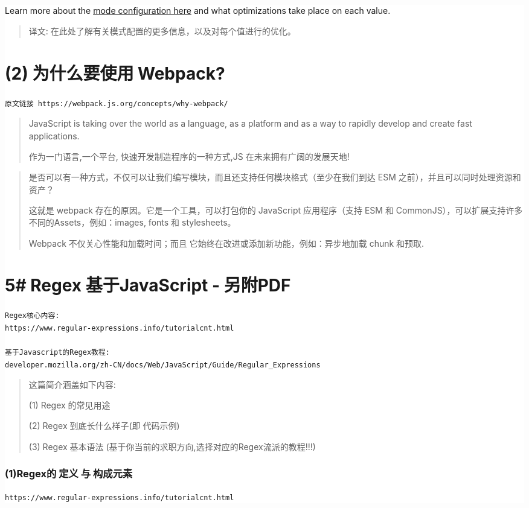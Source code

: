 Learn more about the [mode configuration here](https://webpack.js.org/configuration/mode) and what optimizations take place on each value.

> 译文: 在此处了解有关模式配置的更多信息，以及对每个值进行的优化。





# (2) 为什么要使用 Webpack?

```
原文链接 https://webpack.js.org/concepts/why-webpack/
```

> JavaScript is taking over the world as a language, as a platform and as a way to rapidly develop and create fast applications.
>
>  作为一门语言,一个平台, 快速开发制造程序的一种方式,JS 在未来拥有广阔的发展天地!	



> 是否可以有一种方式，不仅可以让我们编写模块，而且还支持任何模块格式（至少在我们到达 ESM 之前），并且可以同时处理资源和资产？
>
> 这就是 webpack 存在的原因。它是一个工具，可以打包你的 JavaScript 应用程序（支持 ESM 和 CommonJS），可以扩展支持许多不同的Assets，例如：images, fonts 和 stylesheets。 
>
> Webpack 不仅关心性能和加载时间；而且 它始终在改进或添加新功能，例如：异步地加载 chunk 和预取.



# 5# Regex 基于JavaScript - 另附PDF

```
Regex核心内容:
https://www.regular-expressions.info/tutorialcnt.html

基于Javascript的Regex教程: 
developer.mozilla.org/zh-CN/docs/Web/JavaScript/Guide/Regular_Expressions

```

> 这篇简介涵盖如下内容:
>
> (1) Regex 的常见用途
>
> (2) Regex 到底长什么样子(即 代码示例)
>
> (3) Regex 基本语法 (基于你当前的求职方向,选择对应的Regex流派的教程!!!)



### (1)Regex的 定义 与 构成元素

```
https://www.regular-expressions.info/tutorialcnt.html
```
